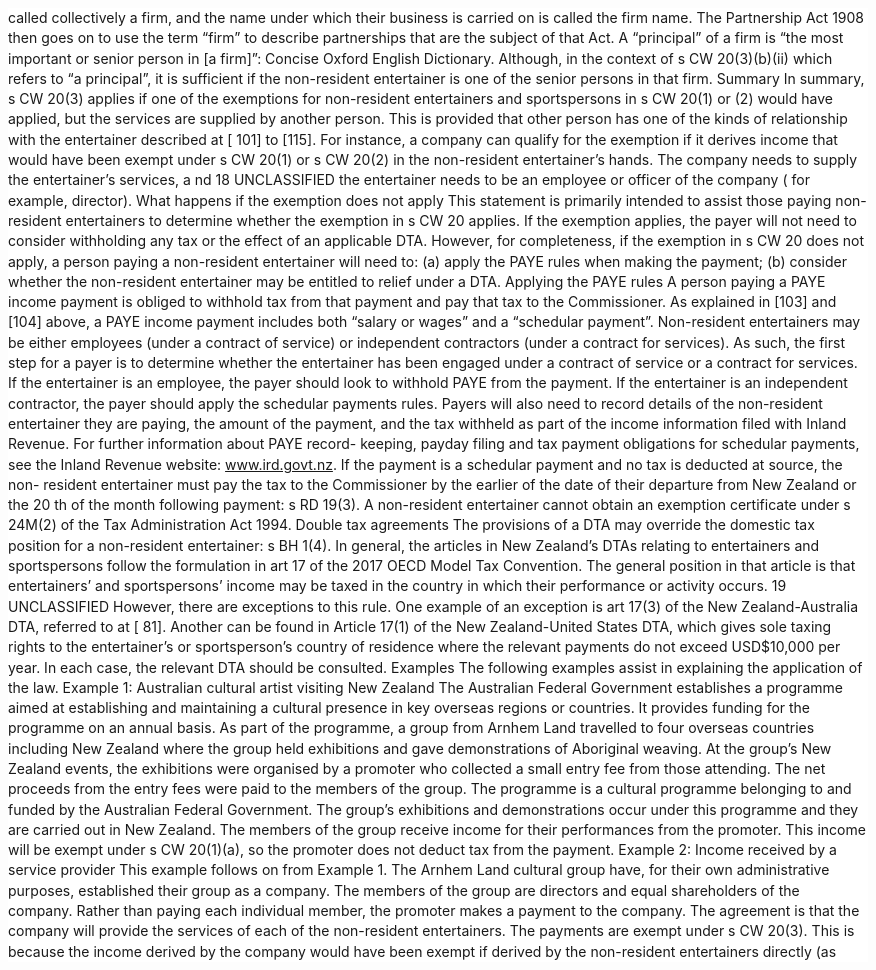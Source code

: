 called collectively a firm, and the name under which their business is carried on is called the firm name. The Partnership Act 1908 then goes on to use the term “firm” to describe partnerships that are the subject of that Act. A “principal” of a firm is “the most important or senior person in \[a firm\]”: Concise Oxford English Dictionary. Although, in the context of s CW 20(3)(b)(ii) which refers to “a principal”, it is sufficient if the non-resident entertainer is one of the senior persons in that firm. Summary In summary, s CW 20(3) applies if one of the exemptions for non-resident entertainers and sportspersons in s CW 20(1) or (2) would have applied, but the services are supplied by another person. This is provided that other person has one of the kinds of relationship with the entertainer described at \[ 101\] to \[115\]. For instance, a company can qualify for the exemption if it derives income that would have been exempt under s CW 20(1) or s CW 20(2) in the non-resident entertainer’s hands. The company needs to supply the entertainer’s services, a nd 18 UNCLASSIFIED the entertainer needs to be an employee or officer of the company ( for example, director). What happens if the exemption does not apply This statement is primarily intended to assist those paying non-resident entertainers to determine whether the exemption in s CW 20 applies. If the exemption applies, the payer will not need to consider withholding any tax or the effect of an applicable DTA. However, for completeness, if the exemption in s CW 20 does not apply, a person paying a non-resident entertainer will need to: (a) apply the PAYE rules when making the payment; (b) consider whether the non-resident entertainer may be entitled to relief under a DTA. Applying the PAYE rules A person paying a PAYE income payment is obliged to withhold tax from that payment and pay that tax to the Commissioner. As explained in \[103\] and \[104\] above, a PAYE income payment includes both “salary or wages” and a “schedular payment”. Non-resident entertainers may be either employees (under a contract of service) or independent contractors (under a contract for services). As such, the first step for a payer is to determine whether the entertainer has been engaged under a contract of service or a contract for services. If the entertainer is an employee, the payer should look to withhold PAYE from the payment. If the entertainer is an independent contractor, the payer should apply the schedular payments rules. Payers will also need to record details of the non-resident entertainer they are paying, the amount of the payment, and the tax withheld as part of the income information filed with Inland Revenue. For further information about PAYE record- keeping, payday filing and tax payment obligations for schedular payments, see the Inland Revenue website: www.ird.govt.nz. If the payment is a schedular payment and no tax is deducted at source, the non- resident entertainer must pay the tax to the Commissioner by the earlier of the date of their departure from New Zealand or the 20 th of the month following payment: s RD 19(3). A non-resident entertainer cannot obtain an exemption certificate under s 24M(2) of the Tax Administration Act 1994. Double tax agreements The provisions of a DTA may override the domestic tax position for a non-resident entertainer: s BH 1(4). In general, the articles in New Zealand’s DTAs relating to entertainers and sportspersons follow the formulation in art 17 of the 2017 OECD Model Tax Convention. The general position in that article is that entertainers’ and sportspersons’ income may be taxed in the country in which their performance or activity occurs. 19 UNCLASSIFIED However, there are exceptions to this rule. One example of an exception is art 17(3) of the New Zealand-Australia DTA, referred to at \[ 81\]. Another can be found in Article 17(1) of the New Zealand-United States DTA, which gives sole taxing rights to the entertainer’s or sportsperson’s country of residence where the relevant payments do not exceed USD$10,000 per year. In each case, the relevant DTA should be consulted. Examples The following examples assist in explaining the application of the law. Example 1: Australian cultural artist visiting New Zealand The Australian Federal Government establishes a programme aimed at establishing and maintaining a cultural presence in key overseas regions or countries. It provides funding for the programme on an annual basis. As part of the programme, a group from Arnhem Land travelled to four overseas countries including New Zealand where the group held exhibitions and gave demonstrations of Aboriginal weaving. At the group’s New Zealand events, the exhibitions were organised by a promoter who collected a small entry fee from those attending. The net proceeds from the entry fees were paid to the members of the group. The programme is a cultural programme belonging to and funded by the Australian Federal Government. The group’s exhibitions and demonstrations occur under this programme and they are carried out in New Zealand. The members of the group receive income for their performances from the promoter. This income will be exempt under s CW 20(1)(a), so the promoter does not deduct tax from the payment. Example 2: Income received by a service provider This example follows on from Example 1. The Arnhem Land cultural group have, for their own administrative purposes, established their group as a company. The members of the group are directors and equal shareholders of the company. Rather than paying each individual member, the promoter makes a payment to the company. The agreement is that the company will provide the services of each of the non-resident entertainers. The payments are exempt under s CW 20(3). This is because the income derived by the company would have been exempt if derived by the non-resident entertainers directly (as